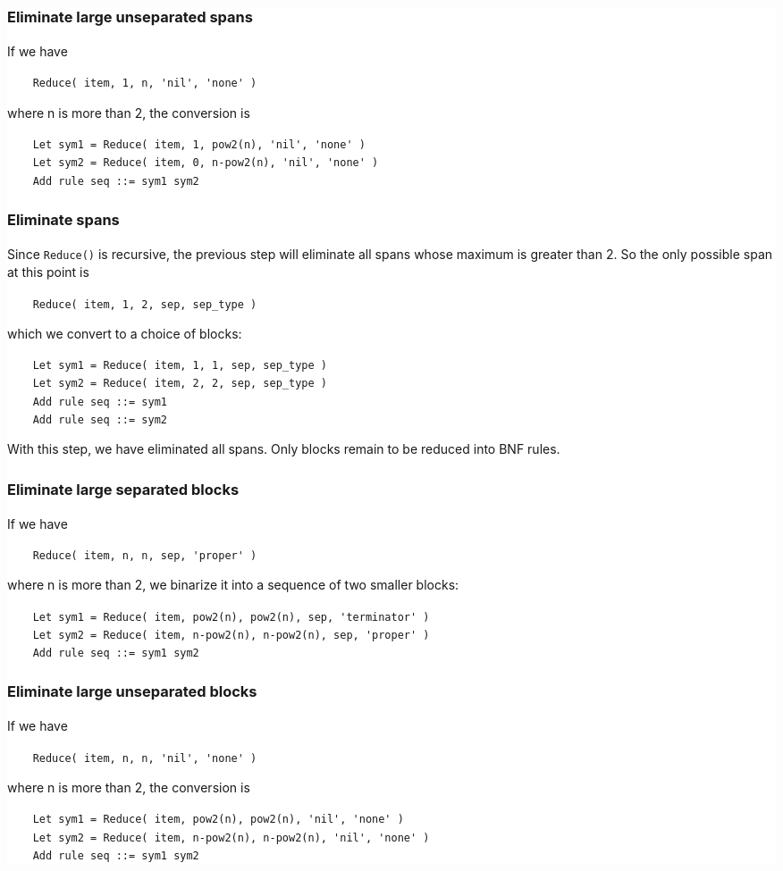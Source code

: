 ### Eliminate large unseparated spans

If we have
```
    Reduce( item, 1, n, 'nil', 'none' )
```
where n is more than 2,
the conversion is
```
    Let sym1 = Reduce( item, 1, pow2(n), 'nil', 'none' )
    Let sym2 = Reduce( item, 0, n-pow2(n), 'nil', 'none' )
    Add rule seq ::= sym1 sym2
```

### Eliminate spans

Since `Reduce()` is recursive,
the previous step will eliminate all spans
whose maximum is greater than 2.
So the only possible span at this point is
```
    Reduce( item, 1, 2, sep, sep_type )
```
which we convert to a choice of blocks:
```
    Let sym1 = Reduce( item, 1, 1, sep, sep_type )
    Let sym2 = Reduce( item, 2, 2, sep, sep_type )
    Add rule seq ::= sym1
    Add rule seq ::= sym2
```

With this step, we have eliminated all spans.
Only blocks remain to be reduced
into BNF rules.

### Eliminate large separated blocks

If we have
```
    Reduce( item, n, n, sep, 'proper' )
```
where n is more than 2,
we binarize it into a sequence of two
smaller blocks:
```
    Let sym1 = Reduce( item, pow2(n), pow2(n), sep, 'terminator' )
    Let sym2 = Reduce( item, n-pow2(n), n-pow2(n), sep, 'proper' )
    Add rule seq ::= sym1 sym2
```

### Eliminate large unseparated blocks

If we have
```
    Reduce( item, n, n, 'nil', 'none' )
```
where n is more than 2,
the conversion is
```
    Let sym1 = Reduce( item, pow2(n), pow2(n), 'nil', 'none' )
    Let sym2 = Reduce( item, n-pow2(n), n-pow2(n), 'nil', 'none' )
    Add rule seq ::= sym1 sym2
```
